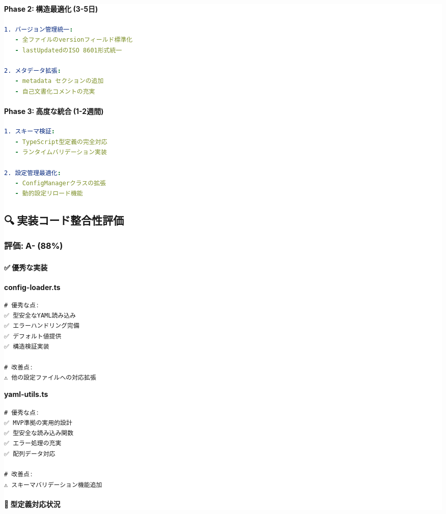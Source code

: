 #### **Phase 2: 構造最適化 (3-5日)**
```yaml
1. バージョン管理統一:
   - 全ファイルのversionフィールド標準化
   - lastUpdatedのISO 8601形式統一

2. メタデータ拡張:
   - metadata セクションの追加
   - 自己文書化コメントの充実
```

#### **Phase 3: 高度な統合 (1-2週間)**
```yaml
1. スキーマ検証:
   - TypeScript型定義の完全対応
   - ランタイムバリデーション実装

2. 設定管理最適化:
   - ConfigManagerクラスの拡張
   - 動的設定リロード機能
```

## 🔍 実装コード整合性評価

### 評価: **A- (88%)**

#### ✅ **優秀な実装**

**config-loader.ts**
```typescript
# 優秀な点:
✅ 型安全なYAML読み込み
✅ エラーハンドリング完備
✅ デフォルト値提供
✅ 構造検証実装

# 改善点: 
⚠️ 他の設定ファイルへの対応拡張
```

**yaml-utils.ts**
```typescript  
# 優秀な点:
✅ MVP準拠の実用的設計
✅ 型安全な読み込み関数
✅ エラー処理の充実
✅ 配列データ対応

# 改善点:
⚠️ スキーマバリデーション機能追加
```

#### 🔧 **型定義対応状況**
